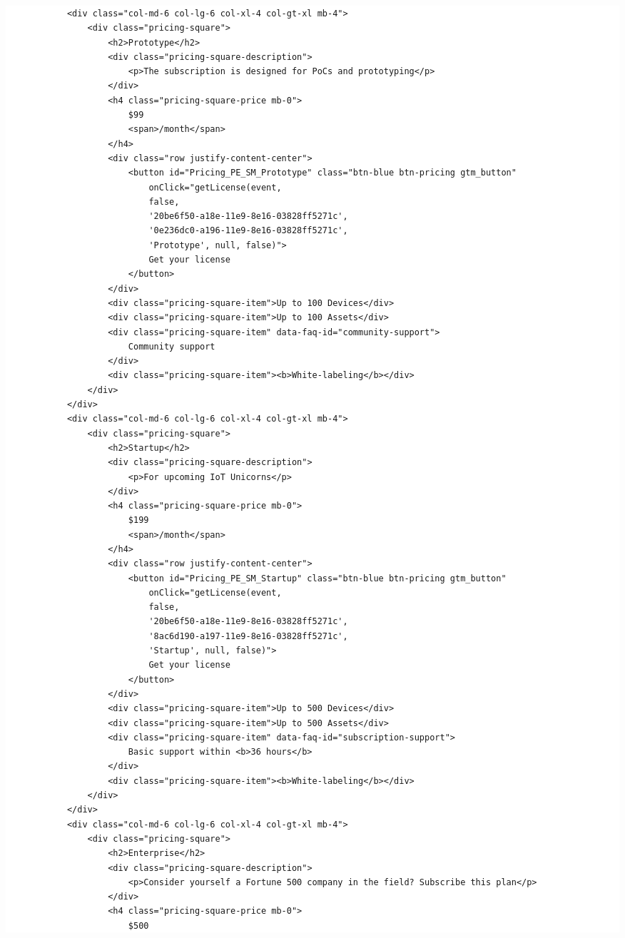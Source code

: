                 <div class="col-md-6 col-lg-6 col-xl-4 col-gt-xl mb-4">
                    <div class="pricing-square">
                        <h2>Prototype</h2>
                        <div class="pricing-square-description">
                            <p>The subscription is designed for PoCs and prototyping</p>
                        </div>
                        <h4 class="pricing-square-price mb-0">
                            $99
                            <span>/month</span>
                        </h4>
                        <div class="row justify-content-center">
                            <button id="Pricing_PE_SM_Prototype" class="btn-blue btn-pricing gtm_button" 
                                onClick="getLicense(event,
                                false,
                                '20be6f50-a18e-11e9-8e16-03828ff5271c',
                                '0e236dc0-a196-11e9-8e16-03828ff5271c',
                                'Prototype', null, false)">
                                Get your license
                            </button>
                        </div>
                        <div class="pricing-square-item">Up to 100 Devices</div>
                        <div class="pricing-square-item">Up to 100 Assets</div>
                        <div class="pricing-square-item" data-faq-id="community-support">
                            Community support
                        </div>
                        <div class="pricing-square-item"><b>White-labeling</b></div>
                    </div>
                </div>
                <div class="col-md-6 col-lg-6 col-xl-4 col-gt-xl mb-4">
                    <div class="pricing-square">
                        <h2>Startup</h2>
                        <div class="pricing-square-description">
                            <p>For upcoming IoT Unicorns</p>
                        </div>
                        <h4 class="pricing-square-price mb-0">
                            $199
                            <span>/month</span>
                        </h4>
                        <div class="row justify-content-center">
                            <button id="Pricing_PE_SM_Startup" class="btn-blue btn-pricing gtm_button" 
                                onClick="getLicense(event,
                                false,
                                '20be6f50-a18e-11e9-8e16-03828ff5271c',
                                '8ac6d190-a197-11e9-8e16-03828ff5271c',
                                'Startup', null, false)">
                                Get your license
                            </button>
                        </div>
                        <div class="pricing-square-item">Up to 500 Devices</div>
                        <div class="pricing-square-item">Up to 500 Assets</div>
                        <div class="pricing-square-item" data-faq-id="subscription-support">
                            Basic support within <b>36 hours</b>
                        </div>
                        <div class="pricing-square-item"><b>White-labeling</b></div>
                    </div>
                </div>
                <div class="col-md-6 col-lg-6 col-xl-4 col-gt-xl mb-4">
                    <div class="pricing-square">
                        <h2>Enterprise</h2>
                        <div class="pricing-square-description">
                            <p>Consider yourself a Fortune 500 company in the field? Subscribe this plan</p>
                        </div>
                        <h4 class="pricing-square-price mb-0">
                            $500